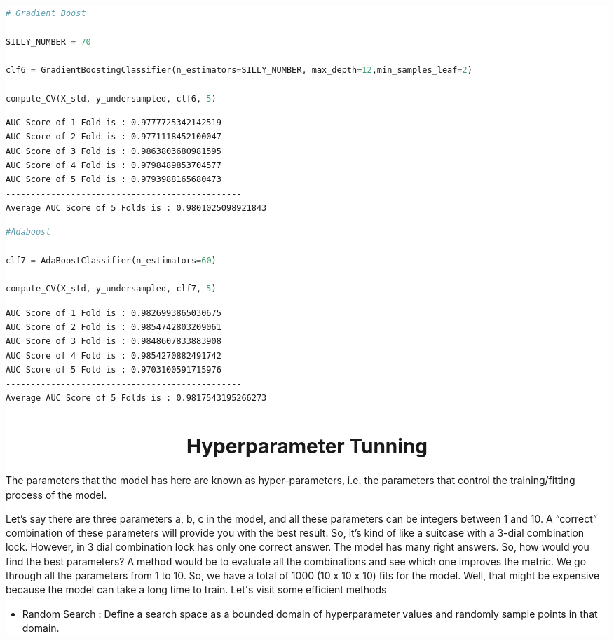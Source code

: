 

```python
# Gradient Boost

SILLY_NUMBER = 70

clf6 = GradientBoostingClassifier(n_estimators=SILLY_NUMBER, max_depth=12,min_samples_leaf=2)

compute_CV(X_std, y_undersampled, clf6, 5)
```

    AUC Score of 1 Fold is : 0.9777725342142519
    AUC Score of 2 Fold is : 0.9771118452100047
    AUC Score of 3 Fold is : 0.9863803680981595
    AUC Score of 4 Fold is : 0.9798489853704577
    AUC Score of 5 Fold is : 0.9793988165680473
    -----------------------------------------------
    Average AUC Score of 5 Folds is : 0.9801025098921843



```python
#Adaboost

clf7 = AdaBoostClassifier(n_estimators=60)

compute_CV(X_std, y_undersampled, clf7, 5)
```

    AUC Score of 1 Fold is : 0.9826993865030675
    AUC Score of 2 Fold is : 0.9854742803209061
    AUC Score of 3 Fold is : 0.9848607833883908
    AUC Score of 4 Fold is : 0.9854270882491742
    AUC Score of 5 Fold is : 0.9703100591715976
    -----------------------------------------------
    Average AUC Score of 5 Folds is : 0.9817543195266273


<h1 style="text-align: center;" class="list-group-item list-group-item-action active">Hyperparameter Tunning</h1><a id = "7" ></a>

The parameters that the model has here are known as hyper-parameters, i.e. the parameters that control the training/fitting process of the model.

Let’s say there are three parameters a, b, c in the model, and
all these parameters can be integers between 1 and 10. A “correct” combination of
these parameters will provide you with the best result. So, it’s kind of like a suitcase
with a 3-dial combination lock. However, in 3 dial combination lock has only one
correct answer. The model has many right answers. So, how would you find the
best parameters? A method would be to evaluate all the combinations and see which
one improves the metric. We go through all the parameters from 1 to 10. So, we have a
total of 1000 (10 x 10 x 10) fits for the model. Well, that might be expensive because
the model can take a long time to train. Let's visit some efficient methods

* [Random Search](https://machinelearningmastery.com/hyperparameter-optimization-with-random-search-and-grid-search/) : Define a search space as a bounded domain of hyperparameter values and randomly sample points in that domain.
   